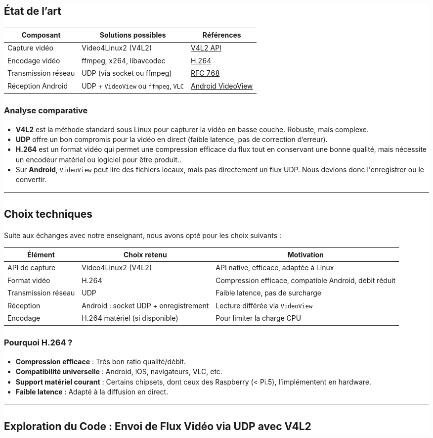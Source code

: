 ## État de l’art

| Composant               | Solutions possibles                          | Références |
|-------------------------|-----------------------------------------------|------------|
| Capture vidéo           | Video4Linux2 (V4L2)                           | [V4L2 API](https://www.kernel.org/doc/html/latest/userspace-api/media/v4l/v4l2.html) |
| Encodage vidéo          | ffmpeg, x264, libavcodec                      | [H.264](https://www.dacast.com/fr/le-blog-des-experts-video/h-264-codage-video-avance/) |
| Transmission réseau     | UDP (via socket ou ffmpeg)                   | [RFC 768](https://datatracker.ietf.org/doc/html/rfc768) |
| Réception Android       | UDP + `VideoView` ou `ffmpeg`, `VLC`         | [Android VideoView](https://developer.android.com/reference/android/widget/VideoView) |

### Analyse comparative

- **V4L2** est la méthode standard sous Linux pour capturer la vidéo en basse couche. Robuste, mais complexe.
- **UDP** offre un bon compromis pour la vidéo en direct (faible latence, pas de correction d’erreur).
- **H.264**  est un format vidéo qui permet une compression efficace du flux tout en conservant une bonne qualité, mais nécessite un encodeur matériel ou logiciel pour être produit..
- Sur **Android**, `VideoView` peut lire des fichiers locaux, mais pas directement un flux UDP. Nous devions donc l'enregistrer ou le convertir.

---

## Choix techniques

Suite aux échanges avec notre enseignant, nous avons opté pour les choix suivants :

| Élément                  | Choix retenu                        | Motivation |
|--------------------------|--------------------------------------|------------|
| API de capture           | Video4Linux2 (V4L2)                  | API native, efficace, adaptée à Linux |
| Format vidéo             | H.264                                | Compression efficace, compatible Android, débit réduit |
| Transmission réseau      | UDP                                  | Faible latence, pas de surcharge |
| Réception                | Android : socket UDP + enregistrement | Lecture différée via `VideoView` |
| Encodage                 | H.264 matériel (si disponible)        | Pour limiter la charge CPU |

### Pourquoi H.264 ?

- **Compression efficace** : Très bon ratio qualité/débit.
- **Compatibilité universelle** : Android, iOS, navigateurs, VLC, etc.
- **Support matériel courant** : Certains chipsets, dont ceux des Raspberry (< Pi.5), l’implémentent en hardware.
- **Faible latence** : Adapté à la diffusion en direct.

---

## Exploration du Code : Envoi de Flux Vidéo via UDP avec V4L2
